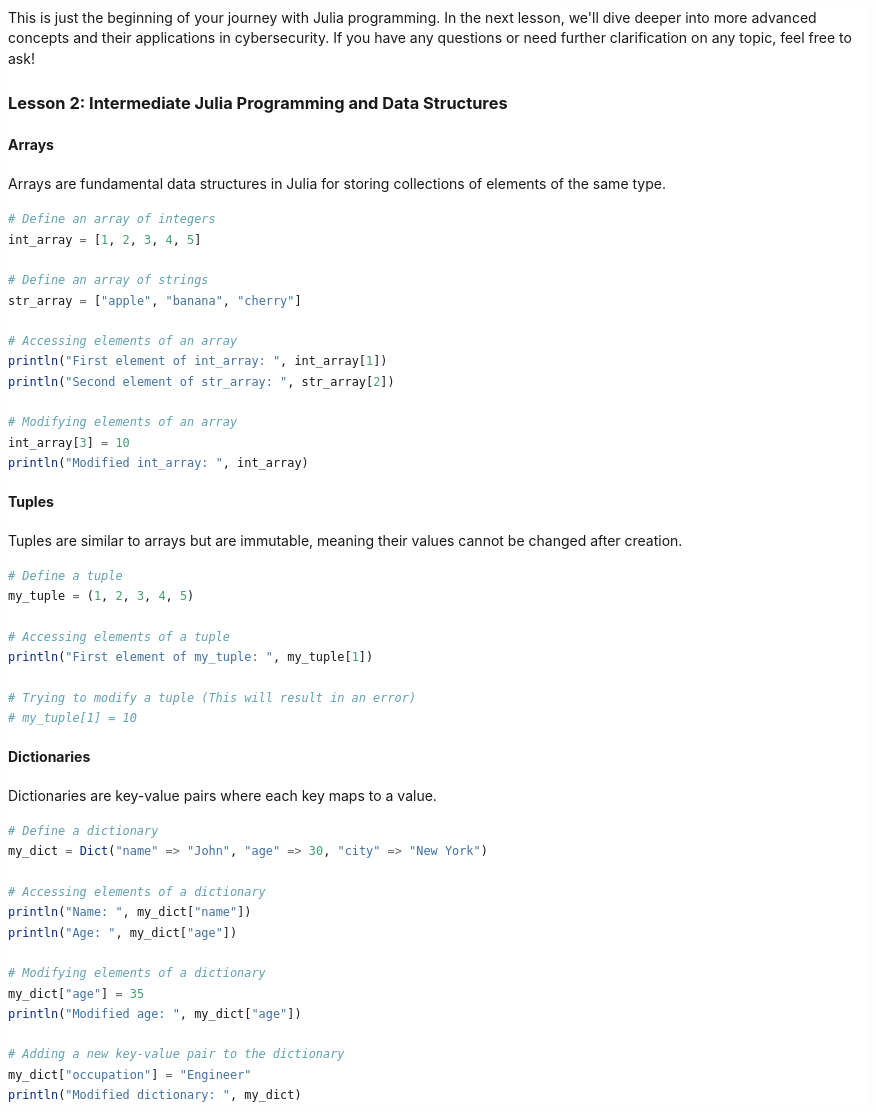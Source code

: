 This is just the beginning of your journey with Julia programming. In the next lesson, we'll dive deeper into more advanced concepts and their applications in cybersecurity. If you have any questions or need further clarification on any topic, feel free to ask!

### Lesson 2: Intermediate Julia Programming and Data Structures

#### Arrays
Arrays are fundamental data structures in Julia for storing collections of elements of the same type.

```julia
# Define an array of integers
int_array = [1, 2, 3, 4, 5]

# Define an array of strings
str_array = ["apple", "banana", "cherry"]

# Accessing elements of an array
println("First element of int_array: ", int_array[1])
println("Second element of str_array: ", str_array[2])

# Modifying elements of an array
int_array[3] = 10
println("Modified int_array: ", int_array)
```

#### Tuples
Tuples are similar to arrays but are immutable, meaning their values cannot be changed after creation.

```julia
# Define a tuple
my_tuple = (1, 2, 3, 4, 5)

# Accessing elements of a tuple
println("First element of my_tuple: ", my_tuple[1])

# Trying to modify a tuple (This will result in an error)
# my_tuple[1] = 10
```

#### Dictionaries
Dictionaries are key-value pairs where each key maps to a value.

```julia
# Define a dictionary
my_dict = Dict("name" => "John", "age" => 30, "city" => "New York")

# Accessing elements of a dictionary
println("Name: ", my_dict["name"])
println("Age: ", my_dict["age"])

# Modifying elements of a dictionary
my_dict["age"] = 35
println("Modified age: ", my_dict["age"])

# Adding a new key-value pair to the dictionary
my_dict["occupation"] = "Engineer"
println("Modified dictionary: ", my_dict)
```
